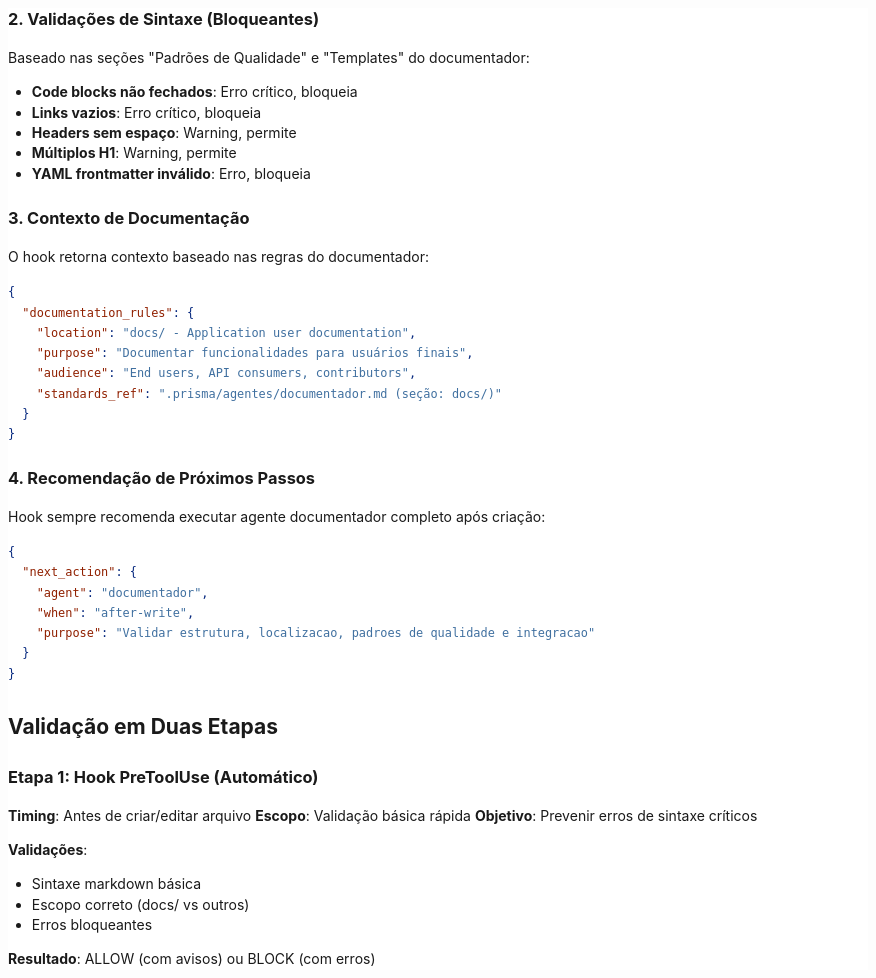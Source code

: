 ### 2. Validações de Sintaxe (Bloqueantes)

Baseado nas seções "Padrões de Qualidade" e "Templates" do documentador:

- **Code blocks não fechados**: Erro crítico, bloqueia
- **Links vazios**: Erro crítico, bloqueia
- **Headers sem espaço**: Warning, permite
- **Múltiplos H1**: Warning, permite
- **YAML frontmatter inválido**: Erro, bloqueia

### 3. Contexto de Documentação

O hook retorna contexto baseado nas regras do documentador:

```json
{
  "documentation_rules": {
    "location": "docs/ - Application user documentation",
    "purpose": "Documentar funcionalidades para usuários finais",
    "audience": "End users, API consumers, contributors",
    "standards_ref": ".prisma/agentes/documentador.md (seção: docs/)"
  }
}
```

### 4. Recomendação de Próximos Passos

Hook sempre recomenda executar agente documentador completo após criação:

```json
{
  "next_action": {
    "agent": "documentador",
    "when": "after-write",
    "purpose": "Validar estrutura, localizacao, padroes de qualidade e integracao"
  }
}
```

## Validação em Duas Etapas

### Etapa 1: Hook PreToolUse (Automático)

**Timing**: Antes de criar/editar arquivo
**Escopo**: Validação básica rápida
**Objetivo**: Prevenir erros de sintaxe críticos

**Validações**:
- Sintaxe markdown básica
- Escopo correto (docs/ vs outros)
- Erros bloqueantes

**Resultado**: ALLOW (com avisos) ou BLOCK (com erros)
